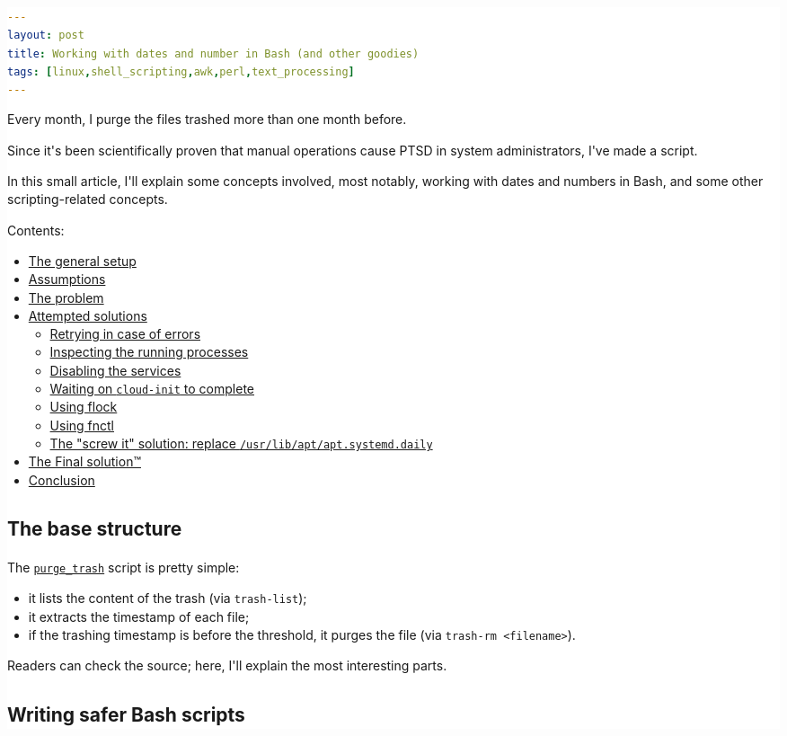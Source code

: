 ```yaml
---
layout: post
title: Working with dates and number in Bash (and other goodies)
tags: [linux,shell_scripting,awk,perl,text_processing]
---
```


Every month, I purge the files trashed more than one month before.

Since it's been scientifically proven that manual operations cause PTSD in system administrators, I've made a script.

In this small article, I'll explain some concepts involved, most notably, working with dates and numbers in Bash, and some other scripting-related concepts.

Contents:

- [The general setup](/2020-02-18-Handling-the-apt-lock-on-ubuntu-server-installations.md#the-general-setup)
- [Assumptions](/2020-02-18-Handling-the-apt-lock-on-ubuntu-server-installations.md#assumptions)
- [The problem](/2020-02-18-Handling-the-apt-lock-on-ubuntu-server-installations.md#the-problem)
- [Attempted solutions](/2020-02-18-Handling-the-apt-lock-on-ubuntu-server-installations.md#attempted-solutions)
  - [Retrying in case of errors](/2020-02-18-Handling-the-apt-lock-on-ubuntu-server-installations.md#retrying-in-case-of-errors)
  - [Inspecting the running processes](/2020-02-18-Handling-the-apt-lock-on-ubuntu-server-installations.md#inspecting-the-running-processes)
  - [Disabling the services](/2020-02-18-Handling-the-apt-lock-on-ubuntu-server-installations.md#disabling-the-services)
  - [Waiting on `cloud-init` to complete](/2020-02-18-Handling-the-apt-lock-on-ubuntu-server-installations.md#waiting-on-cloud-init-to-complete)
  - [Using flock](/2020-02-18-Handling-the-apt-lock-on-ubuntu-server-installations.md#using-flock)
  - [Using fnctl](/2020-02-18-Handling-the-apt-lock-on-ubuntu-server-installations.md#using-fnctl)
  - [The "screw it" solution: replace `/usr/lib/apt/apt.systemd.daily`](/2020-02-18-Handling-the-apt-lock-on-ubuntu-server-installations.md#the-screw-it-solution-replace-usrlibaptaptsystemddaily)
- [The Final solution™](/2020-02-18-Handling-the-apt-lock-on-ubuntu-server-installations.md#the-final-solution)
- [Conclusion](/2020-02-18-Handling-the-apt-lock-on-ubuntu-server-installations.md#conclusion)

## The base structure

The [`purge_trash`](https://github.com/saveriomiroddi/openscripts/blob/master/purge_trash) script is pretty simple:

- it lists the content of the trash (via `trash-list`);
- it extracts the timestamp of each file;
- if the trashing timestamp is before the threshold, it purges the file (via `trash-rm <filename>`).

Readers can check the source; here, I'll explain the most interesting parts.

## Writing safer Bash scripts
